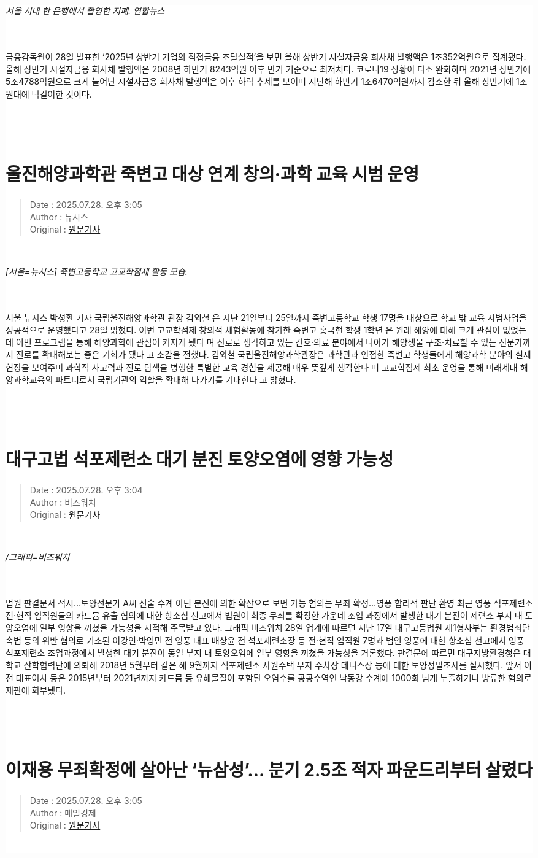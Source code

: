 <img alt="서울 시내 한 은행에서 촬영한 지폐. 연합뉴스" class="_LAZY_LOADING _LAZY_LOADING_INIT_HIDE" src="https://imgnews.pstatic.net/image/028/2025/07/28/0002758291_001_20250728150414906.jpg?type=w860" id="img1" style="display: none;"></img><em class="img_desc">서울 시내 한 은행에서 촬영한 지폐. 연합뉴스</em>  
<br/><br/>  
  
금융감독원이 28일 발표한 ‘2025년 상반기 기업의 직접금융 조달실적’을 보면 올해 상반기 시설자금용 회사채 발행액은 1조352억원으로 집계됐다.
올해 상반기 시설자금용 회사채 발행액은 2008년 하반기 8243억원 이후 반기 기준으로 최저치다.
코로나19 상황이 다소 완화하며 2021년 상반기에 5조4788억원으로 크게 늘어난 시설자금용 회사채 발행액은 이후 하락 추세를 보이며 지난해 하반기 1조6470억원까지 감소한 뒤 올해 상반기에 1조원대에 턱걸이한 것이다.  
<br/><br/><br/>  

  
# 울진해양과학관 죽변고 대상 연계 창의·과학 교육 시범 운영  
  
> Date : 2025.07.28. 오후 3:05  
> Author : 뉴시스  
> Original : [원문기사](https://n.news.naver.com/mnews/article/003/0013389011?sid=101)  
<br/>  
  
<img alt="[서울=뉴시스] 죽변고등학교 고교학점제 활동 모습." class="_LAZY_LOADING _LAZY_LOADING_INIT_HIDE" src="https://imgnews.pstatic.net/image/003/2025/07/28/NISI20250728_0001904620_web_20250728144712_20250728150519574.jpg?type=w860" id="img1" style="display: none;"></img><em class="img_desc">[서울=뉴시스] 죽변고등학교 고교학점제 활동 모습.</em>  
<br/><br/>  
  
서울 뉴시스 박성환 기자 국립울진해양과학관 관장 김외철 은 지난 21일부터 25일까지 죽변고등학교 학생 17명을 대상으로 학교 밖 교육 시범사업을 성공적으로 운영했다고 28일 밝혔다.
이번 고교학점제 창의적 체험활동에 참가한 죽변고 홍국현 학생 1학년 은 원래 해양에 대해 크게 관심이 없었는데 이번 프로그램을 통해 해양과학에 관심이 커지게 됐다 며 진로로 생각하고 있는 간호·의료 분야에서 나아가 해양생물 구조·치료할 수 있는 전문가까지 진로를 확대해보는 좋은 기회가 됐다 고 소감을 전했다.
김외철 국립울진해양과학관장은 과학관과 인접한 죽변고 학생들에게 해양과학 분야의 실제 현장을 보여주며 과학적 사고력과 진로 탐색을 병행한 특별한 교육 경험을 제공해 매우 뜻깊게 생각한다 며 고교학점제 최초 운영을 통해 미래세대 해양과학교육의 파트너로서 국립기관의 역할을 확대해 나가기를 기대한다 고 밝혔다.  
<br/><br/><br/>  

  
# 대구고법 석포제련소 대기 분진 토양오염에 영향 가능성  
  
> Date : 2025.07.28. 오후 3:04  
> Author : 비즈워치  
> Original : [원문기사](https://n.news.naver.com/mnews/article/648/0000038277?sid=101)  
<br/>  
  
<img alt="/그래픽=비즈워치" class="_LAZY_LOADING _LAZY_LOADING_INIT_HIDE" src="https://imgnews.pstatic.net/image/648/2025/07/28/0000038277_001_20250728150410281.jpg?type=w860" id="img1" style="display: none;"></img><em class="img_desc">/그래픽=비즈워치</em>  
<br/><br/>  
  
법원 판결문서 적시…토양전문가 A씨 진술 수계 아닌 분진에 의한 확산으로 보면 가능 혐의는 무죄 확정…영풍 합리적 판단 환영 최근 영풍 석포제련소 전·현직 임직원들의 카드뮴 유출 혐의에 대한 항소심 선고에서 법원이 최종 무죄를 확정한 가운데 조업 과정에서 발생한 대기 분진이 제련소 부지 내 토양오염에 일부 영향을 끼쳤을 가능성을 지적해 주목받고 있다.
그래픽 비즈워치 28일 업계에 따르면 지난 17일 대구고등법원 제1형사부는 환경범죄단속법 등의 위반 혐의로 기소된 이강인·박영민 전 영풍 대표 배상윤 전 석포제련소장 등 전·현직 임직원 7명과 법인 영풍에 대한 항소심 선고에서 영풍 석포제련소 조업과정에서 발생한 대기 분진이 동일 부지 내 토양오염에 일부 영향을 끼쳤을 가능성을 거론했다.
판결문에 따르면 대구지방환경청은 대학교 산학협력단에 의뢰해 2018년 5월부터 같은 해 9월까지 석포제련소 사원주택 부지 주차장 테니스장 등에 대한 토양정밀조사를 실시했다.
앞서 이 전 대표이사 등은 2015년부터 2021년까지 카드뮴 등 유해물질이 포함된 오염수를 공공수역인 낙동강 수계에 1000회 넘게 누출하거나 방류한 혐의로 재판에 회부됐다.  
<br/><br/><br/>  

  
# 이재용 무죄확정에 살아난 ‘뉴삼성’... 분기 2.5조 적자 파운드리부터 살렸다  
  
> Date : 2025.07.28. 오후 3:05  
> Author : 매일경제  
> Original : [원문기사](https://n.news.naver.com/mnews/article/009/0005532271?sid=101)  
<br/>  
  